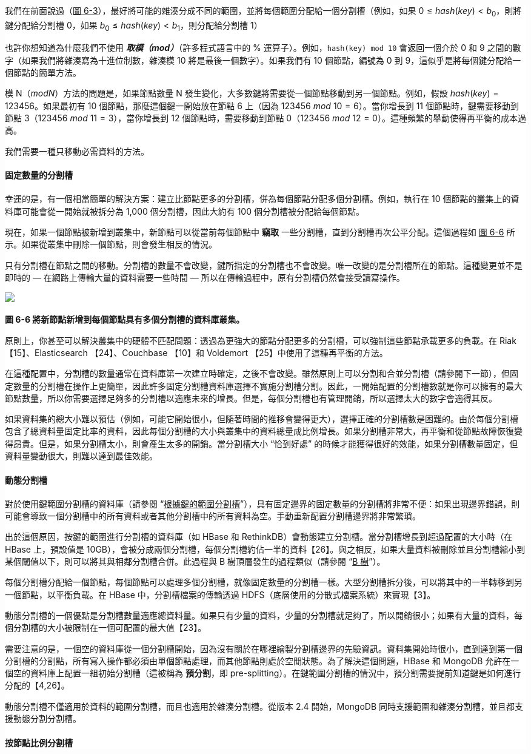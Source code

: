 我們在前面說過（[圖 6-3](../img/fig6-3.png)），最好將可能的雜湊分成不同的範圍，並將每個範圍分配給一個分割槽（例如，如果 $0 ≤ hash(key)< b_0$，則將鍵分配給分割槽 0，如果 $b_0 ≤ hash(key) < b_1$，則分配給分割槽 1）

也許你想知道為什麼我們不使用 ***取模（mod）***（許多程式語言中的 % 運算子）。例如，`hash(key) mod 10` 會返回一個介於 0 和 9 之間的數字（如果我們將雜湊寫為十進位制數，雜湊模 10 將是最後一個數字）。如果我們有 10 個節點，編號為 0 到 9，這似乎是將每個鍵分配給一個節點的簡單方法。

模 N（$mod N$）方法的問題是，如果節點數量 N 發生變化，大多數鍵將需要從一個節點移動到另一個節點。例如，假設 $hash(key)=123456$。如果最初有 10 個節點，那麼這個鍵一開始放在節點 6 上（因為 $123456\ mod\  10 = 6$）。當你增長到 11 個節點時，鍵需要移動到節點 3（$123456\ mod\ 11 = 3$），當你增長到 12 個節點時，需要移動到節點 0（$123456\ mod\ 12 = 0$）。這種頻繁的舉動使得再平衡的成本過高。

我們需要一種只移動必需資料的方法。

#### 固定數量的分割槽

幸運的是，有一個相當簡單的解決方案：建立比節點更多的分割槽，併為每個節點分配多個分割槽。例如，執行在 10 個節點的叢集上的資料庫可能會從一開始就被拆分為 1,000 個分割槽，因此大約有 100 個分割槽被分配給每個節點。

現在，如果一個節點被新增到叢集中，新節點可以從當前每個節點中 **竊取** 一些分割槽，直到分割槽再次公平分配。這個過程如 [圖 6-6](../img/fig6-6.png) 所示。如果從叢集中刪除一個節點，則會發生相反的情況。

只有分割槽在節點之間的移動。分割槽的數量不會改變，鍵所指定的分割槽也不會改變。唯一改變的是分割槽所在的節點。這種變更並不是即時的 — 在網路上傳輸大量的資料需要一些時間 — 所以在傳輸過程中，原有分割槽仍然會接受讀寫操作。

![](../img/fig6-6.png)

**圖 6-6 將新節點新增到每個節點具有多個分割槽的資料庫叢集。**

原則上，你甚至可以解決叢集中的硬體不匹配問題：透過為更強大的節點分配更多的分割槽，可以強制這些節點承載更多的負載。在 Riak 【15】、Elasticsearch 【24】、Couchbase 【10】和 Voldemort 【25】中使用了這種再平衡的方法。

在這種配置中，分割槽的數量通常在資料庫第一次建立時確定，之後不會改變。雖然原則上可以分割和合並分割槽（請參閱下一節），但固定數量的分割槽在操作上更簡單，因此許多固定分割槽資料庫選擇不實施分割槽分割。因此，一開始配置的分割槽數就是你可以擁有的最大節點數量，所以你需要選擇足夠多的分割槽以適應未來的增長。但是，每個分割槽也有管理開銷，所以選擇太大的數字會適得其反。

如果資料集的總大小難以預估（例如，可能它開始很小，但隨著時間的推移會變得更大），選擇正確的分割槽數是困難的。由於每個分割槽包含了總資料量固定比率的資料，因此每個分割槽的大小與叢集中的資料總量成比例增長。如果分割槽非常大，再平衡和從節點故障恢復變得昂貴。但是，如果分割槽太小，則會產生太多的開銷。當分割槽大小 “恰到好處” 的時候才能獲得很好的效能，如果分割槽數量固定，但資料量變動很大，則難以達到最佳效能。

#### 動態分割槽

對於使用鍵範圍分割槽的資料庫（請參閱 “[根據鍵的範圍分割槽](#根據鍵的範圍分割槽)”），具有固定邊界的固定數量的分割槽將非常不便：如果出現邊界錯誤，則可能會導致一個分割槽中的所有資料或者其他分割槽中的所有資料為空。手動重新配置分割槽邊界將非常繁瑣。

出於這個原因，按鍵的範圍進行分割槽的資料庫（如 HBase 和 RethinkDB）會動態建立分割槽。當分割槽增長到超過配置的大小時（在 HBase 上，預設值是 10GB），會被分成兩個分割槽，每個分割槽約佔一半的資料【26】。與之相反，如果大量資料被刪除並且分割槽縮小到某個閾值以下，則可以將其與相鄰分割槽合併。此過程與 B 樹頂層發生的過程類似（請參閱 “[B 樹](ch3.md#B樹)”）。

每個分割槽分配給一個節點，每個節點可以處理多個分割槽，就像固定數量的分割槽一樣。大型分割槽拆分後，可以將其中的一半轉移到另一個節點，以平衡負載。在 HBase 中，分割槽檔案的傳輸透過 HDFS（底層使用的分散式檔案系統）來實現【3】。

動態分割槽的一個優點是分割槽數量適應總資料量。如果只有少量的資料，少量的分割槽就足夠了，所以開銷很小；如果有大量的資料，每個分割槽的大小被限制在一個可配置的最大值【23】。

需要注意的是，一個空的資料庫從一個分割槽開始，因為沒有關於在哪裡繪製分割槽邊界的先驗資訊。資料集開始時很小，直到達到第一個分割槽的分割點，所有寫入操作都必須由單個節點處理，而其他節點則處於空閒狀態。為了解決這個問題，HBase 和 MongoDB 允許在一個空的資料庫上配置一組初始分割槽（這被稱為 **預分割**，即 pre-splitting）。在鍵範圍分割槽的情況中，預分割需要提前知道鍵是如何進行分配的【4,26】。

動態分割槽不僅適用於資料的範圍分割槽，而且也適用於雜湊分割槽。從版本 2.4 開始，MongoDB 同時支援範圍和雜湊分割槽，並且都支援動態分割分割槽。

#### 按節點比例分割槽
